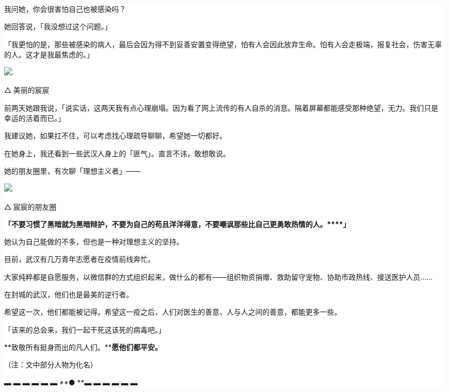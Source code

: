 我问她，你会很害怕自己也被感染吗？

她回答说，「我没想过这个问题。」

「我更怕的是，那些被感染的病人，最后会因为得不到妥善安置变得绝望，怕有人会因此放弃生命。怕有人会走极端，报复社会，伤害无辜的人。这才是我最焦虑的。」

![](/images/post/3fa1322fa6565baaf1748699f65d39e2.jpg)

△ 美丽的宸宸

前两天她跟我说，「说实话，这两天我有点心理崩塌。因为看了网上流传的有人自杀的消息。隔着屏幕都能感受那种绝望，无力。我们只是幸运的活着而已。」

我建议她，如果扛不住，可以考虑找心理疏导聊聊，希望她一切都好。

在她身上，我还看到一些武汉人身上的「匪气」。直言不讳，敢想敢说。

她的朋友圈里，有次聊「理想主义者」——

![](/images/post/d960722618a1d575860404331a29d934.jpg)

△ 宸宸的朋友圈

**「不要习惯了黑暗就为黑暗辩护，不要为自己的苟且洋洋得意，不要嘲讽那些比自己更勇敢热情的人。****」**

她认为自己能做的不多，但也是一种对理想主义的坚持。

目前，武汉有几万青年志愿者在疫情前线奔忙。

大家纯粹都是自愿服务，以微信群的方式组织起来，做什么的都有——组织物资捐赠、救助留守宠物、协助市政热线、接送医护人员……

在封城的武汉，他们也是最美的逆行者。

希望这一次，他们都能被记得。希望这一疫之后，人们对医生的善意、人与人之间的善意，都能更多一些。

「该来的总会来，我们一起干死这该死的病毒吧。」

**致敬所有挺身而出的凡人们。****愿他们都平安。**

（注：文中部分人物为化名）

▬ ▬ ▬ ▬ ▬ ▬ **● **▬ ▬ ▬ ▬ ▬ ▬

